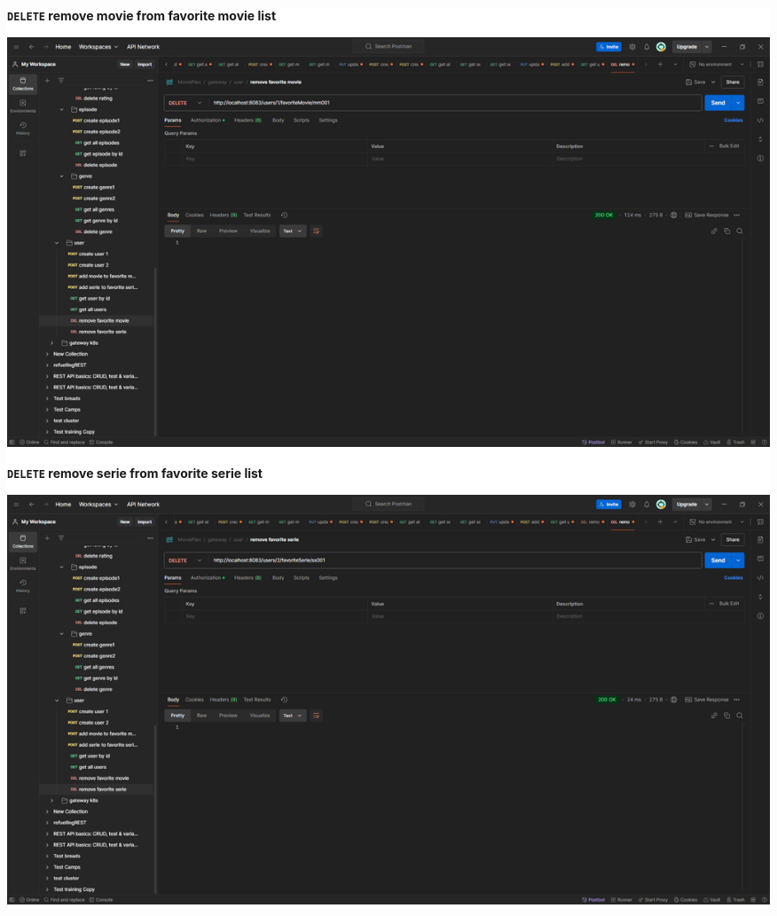 **`DELETE` remove movie from favorite movie list**

![Get all users](assets/user/remove-favorite-movie-gateway.png)

**`DELETE` remove serie from favorite serie list**

![Get all users](assets/user/remove-favorite-serie-gateway.png)
